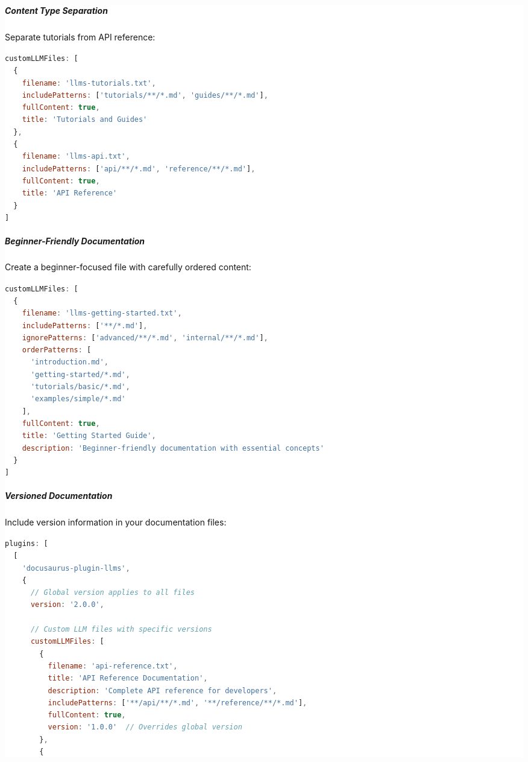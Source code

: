 ##### Content Type Separation

Separate tutorials from API reference:

```js
customLLMFiles: [
  {
    filename: 'llms-tutorials.txt',
    includePatterns: ['tutorials/**/*.md', 'guides/**/*.md'],
    fullContent: true,
    title: 'Tutorials and Guides'
  },
  {
    filename: 'llms-api.txt',
    includePatterns: ['api/**/*.md', 'reference/**/*.md'],
    fullContent: true,
    title: 'API Reference'
  }
]
```

##### Beginner-Friendly Documentation

Create a beginner-focused file with carefully ordered content:

```js
customLLMFiles: [
  {
    filename: 'llms-getting-started.txt',
    includePatterns: ['**/*.md'],
    ignorePatterns: ['advanced/**/*.md', 'internal/**/*.md'],
    orderPatterns: [
      'introduction.md',
      'getting-started/*.md',
      'tutorials/basic/*.md',
      'examples/simple/*.md'
    ],
    fullContent: true,
    title: 'Getting Started Guide',
    description: 'Beginner-friendly documentation with essential concepts'
  }
]
```

##### Versioned Documentation

Include version information in your documentation files:

```js
plugins: [
  [
    'docusaurus-plugin-llms',
    {
      // Global version applies to all files
      version: '2.0.0',
      
      // Custom LLM files with specific versions
      customLLMFiles: [
        {
          filename: 'api-reference.txt',
          title: 'API Reference Documentation',
          description: 'Complete API reference for developers',
          includePatterns: ['**/api/**/*.md', '**/reference/**/*.md'],
          fullContent: true,
          version: '1.0.0'  // Overrides global version
        },
        {
```